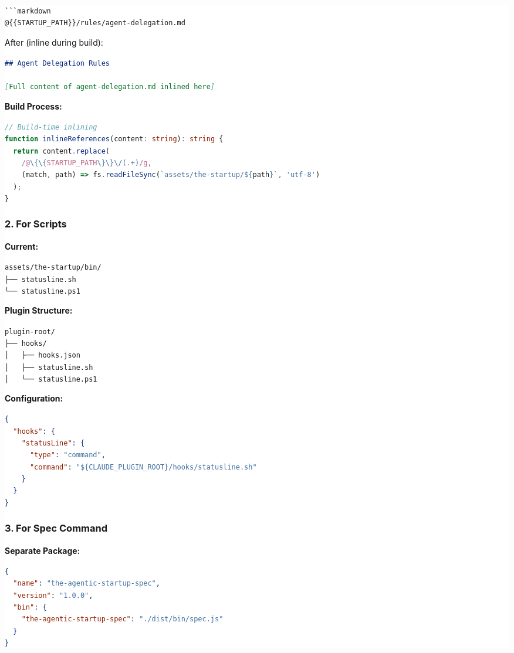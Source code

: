 ```
```markdown
@{{STARTUP_PATH}}/rules/agent-delegation.md
```

After (inline during build):
```markdown
## Agent Delegation Rules

[Full content of agent-delegation.md inlined here]
```

**Build Process:**
```typescript
// Build-time inlining
function inlineReferences(content: string): string {
  return content.replace(
    /@\{\{STARTUP_PATH\}\}\/(.+)/g,
    (match, path) => fs.readFileSync(`assets/the-startup/${path}`, 'utf-8')
  );
}
```

### 2. For Scripts

**Current:**
```
assets/the-startup/bin/
├── statusline.sh
└── statusline.ps1
```

**Plugin Structure:**
```
plugin-root/
├── hooks/
│   ├── hooks.json
│   ├── statusline.sh
│   └── statusline.ps1
```

**Configuration:**
```json
{
  "hooks": {
    "statusLine": {
      "type": "command",
      "command": "${CLAUDE_PLUGIN_ROOT}/hooks/statusline.sh"
    }
  }
}
```

### 3. For Spec Command

**Separate Package:**
```json
{
  "name": "the-agentic-startup-spec",
  "version": "1.0.0",
  "bin": {
    "the-agentic-startup-spec": "./dist/bin/spec.js"
  }
}
```
